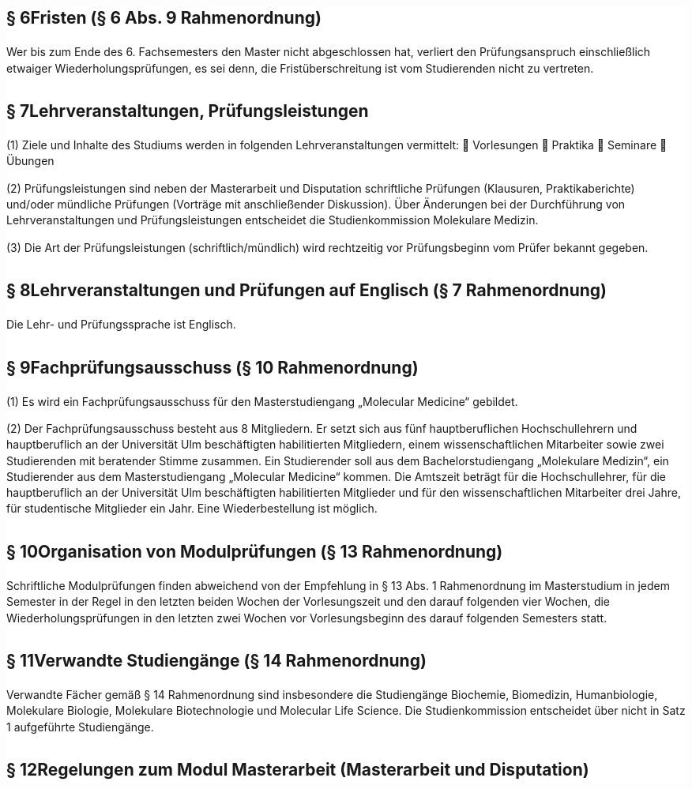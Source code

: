 ## § 6Fristen (§ 6 Abs. 9 Rahmenordnung)

Wer bis zum Ende des 6. Fachsemesters den Master nicht abgeschlossen hat, verliert den Prüfungsanspruch einschließlich etwaiger Wiederholungsprüfungen, es sei denn, die Fristüberschreitung ist vom Studierenden nicht zu vertreten.

## § 7Lehrveranstaltungen, Prüfungsleistungen

(1) Ziele und Inhalte des Studiums werden in folgenden Lehrveranstaltungen vermittelt:  Vorlesungen  Praktika  Seminare  Übungen

(2) Prüfungsleistungen sind neben der Masterarbeit und Disputation schriftliche Prüfungen (Klausuren, Praktikaberichte) und/oder mündliche Prüfungen (Vorträge mit anschließender Diskussion). Über Änderungen bei der Durchführung von Lehrveranstaltungen und Prüfungsleistungen entscheidet die Studienkommission Molekulare Medizin.

(3) Die Art der Prüfungsleistungen (schriftlich/mündlich) wird rechtzeitig vor Prüfungsbeginn vom Prüfer bekannt gegeben.

## § 8Lehrveranstaltungen und Prüfungen auf Englisch (§ 7 Rahmenordnung)

Die Lehr- und Prüfungssprache ist Englisch.

## § 9Fachprüfungsausschuss (§ 10 Rahmenordnung)

(1) Es wird ein Fachprüfungsausschuss für den Masterstudiengang „Molecular Medicine“ gebildet.

(2) Der Fachprüfungsausschuss besteht aus 8 Mitgliedern. Er setzt sich aus fünf hauptberuflichen Hochschullehrern und hauptberuflich an der Universität Ulm beschäftigten habilitierten Mitgliedern, einem wissenschaftlichen Mitarbeiter sowie zwei Studierenden mit beratender Stimme zusammen. Ein Studierender soll aus dem Bachelorstudiengang „Molekulare Medizin“, ein Studierender aus dem Masterstudiengang „Molecular Medicine“ kommen. Die Amtszeit beträgt für die Hochschullehrer, für die hauptberuflich an der Universität Ulm beschäftigten habilitierten Mitglieder und für den wissenschaftlichen Mitarbeiter drei Jahre, für studentische Mitglieder ein Jahr. Eine Wiederbestellung ist möglich.

## § 10Organisation von Modulprüfungen (§ 13 Rahmenordnung)

Schriftliche Modulprüfungen finden abweichend von der Empfehlung in § 13 Abs. 1 Rahmenordnung im Masterstudium in jedem Semester in der Regel in den letzten beiden Wochen der Vorlesungszeit und den darauf folgenden vier Wochen, die Wiederholungsprüfungen in den letzten zwei Wochen vor Vorlesungsbeginn des darauf folgenden Semesters statt.

## § 11Verwandte Studiengänge (§ 14 Rahmenordnung)

Verwandte Fächer gemäß § 14 Rahmenordnung sind insbesondere die Studiengänge Biochemie, Biomedizin, Humanbiologie, Molekulare Biologie, Molekulare Biotechnologie und Molecular Life Science. Die Studienkommission entscheidet über nicht in Satz 1 aufgeführte Studiengänge.

## § 12Regelungen zum Modul Masterarbeit (Masterarbeit und Disputation)
